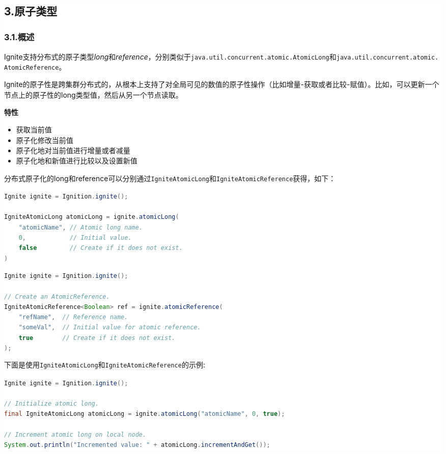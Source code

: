 ## 3.原子类型
### 3.1.概述
Ignite支持分布式的原子类型*long*和*reference*，分别类似于`java.util.concurrent.atomic.AtomicLong`和`java.util.concurrent.atomic.AtomicReference`。

Ignite的原子性是跨集群分布式的，从根本上支持了对全局可见的数值的原子性操作（比如增量-获取或者比较-赋值）。比如，可以更新一个节点上的原子性的long类型值，然后从另一个节点读取。

**特性**

 - 获取当前值
 - 原子化修改当前值
 - 原子化地对当前值进行增量或者减量
 - 原子化地和新值进行比较以及设置新值

分布式原子化的long和reference可以分别通过`IgniteAtomicLong`和`IgniteAtomicReference`获得，如下：

<Tabs>
<Tab title="AtomicLong">

```java
Ignite ignite = Ignition.ignite();

IgniteAtomicLong atomicLong = ignite.atomicLong(
    "atomicName", // Atomic long name.
    0,            // Initial value.
    false         // Create if it does not exist.
)
```
</Tab>

<Tab title="AtomicReference">

```java
Ignite ignite = Ignition.ignite();

// Create an AtomicReference.
IgniteAtomicReference<Boolean> ref = ignite.atomicReference(
    "refName",  // Reference name.
    "someVal",  // Initial value for atomic reference.
    true        // Create if it does not exist.
);
```
</Tab>

</Tabs>

下面是使用`IgniteAtomicLong`和`IgniteAtomicReference`的示例:

<Tabs>
<Tab title="AtomicLong">

```java
Ignite ignite = Ignition.ignite();

// Initialize atomic long.
final IgniteAtomicLong atomicLong = ignite.atomicLong("atomicName", 0, true);

// Increment atomic long on local node.
System.out.println("Incremented value: " + atomicLong.incrementAndGet());
```
</Tab>
